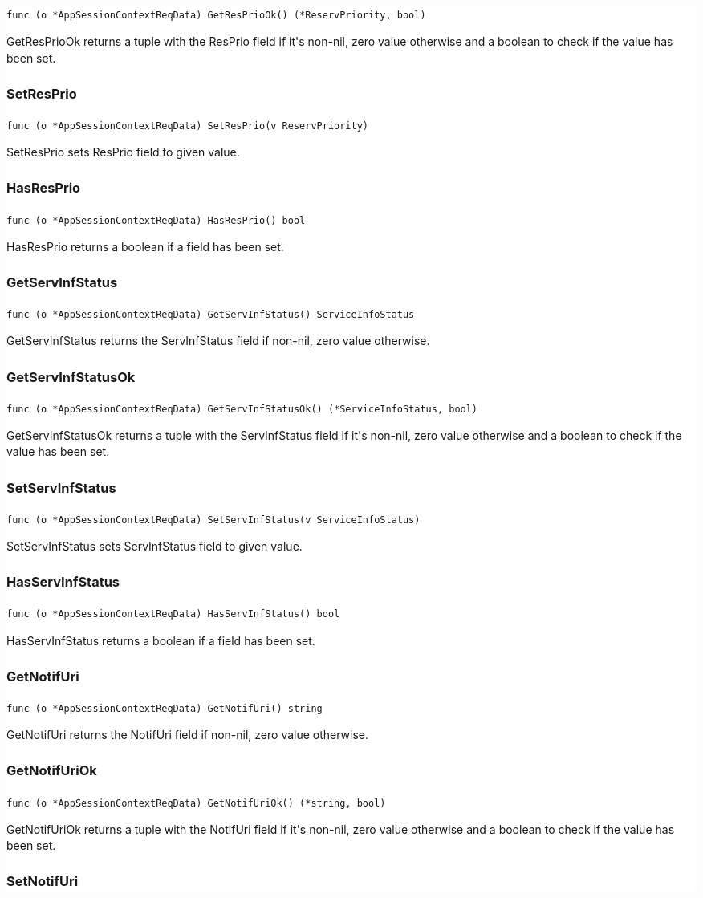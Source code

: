 `func (o *AppSessionContextReqData) GetResPrioOk() (*ReservPriority, bool)`

GetResPrioOk returns a tuple with the ResPrio field if it's non-nil, zero value otherwise
and a boolean to check if the value has been set.

### SetResPrio

`func (o *AppSessionContextReqData) SetResPrio(v ReservPriority)`

SetResPrio sets ResPrio field to given value.

### HasResPrio

`func (o *AppSessionContextReqData) HasResPrio() bool`

HasResPrio returns a boolean if a field has been set.

### GetServInfStatus

`func (o *AppSessionContextReqData) GetServInfStatus() ServiceInfoStatus`

GetServInfStatus returns the ServInfStatus field if non-nil, zero value otherwise.

### GetServInfStatusOk

`func (o *AppSessionContextReqData) GetServInfStatusOk() (*ServiceInfoStatus, bool)`

GetServInfStatusOk returns a tuple with the ServInfStatus field if it's non-nil, zero value otherwise
and a boolean to check if the value has been set.

### SetServInfStatus

`func (o *AppSessionContextReqData) SetServInfStatus(v ServiceInfoStatus)`

SetServInfStatus sets ServInfStatus field to given value.

### HasServInfStatus

`func (o *AppSessionContextReqData) HasServInfStatus() bool`

HasServInfStatus returns a boolean if a field has been set.

### GetNotifUri

`func (o *AppSessionContextReqData) GetNotifUri() string`

GetNotifUri returns the NotifUri field if non-nil, zero value otherwise.

### GetNotifUriOk

`func (o *AppSessionContextReqData) GetNotifUriOk() (*string, bool)`

GetNotifUriOk returns a tuple with the NotifUri field if it's non-nil, zero value otherwise
and a boolean to check if the value has been set.

### SetNotifUri
